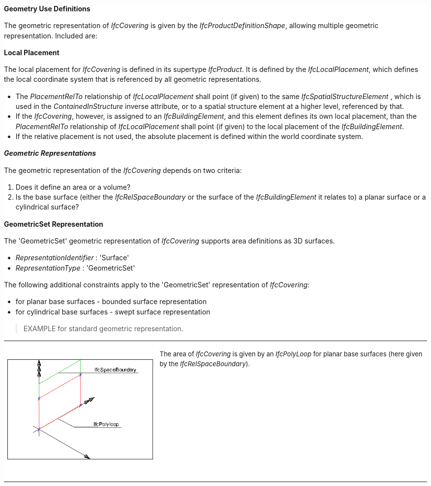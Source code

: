 ****Geometry Use Definitions****

The geometric representation of _IfcCovering_ is given by the _IfcProductDefinitionShape_, allowing multiple geometric representation. Included are:

**Local Placement**

The local placement for _IfcCovering_ is defined in its supertype _IfcProduct_. It is defined by the _IfcLocalPlacement_, which defines the local coordinate system that is referenced by all geometric representations.

* The _PlacementRelTo_ relationship of _IfcLocalPlacement_ shall point (if given) to the same _IfcSpatialStructureElement_ , which is used in the _ContainedInStructure_ inverse attribute, or to a spatial structure element at a higher level, referenced by that. 
* If the _IfcCovering_, however, is assigned to an _IfcBuildingElement_, and this element defines its own local placement, than the _PlacementRelTo_ relationship of _IfcLocalPlacement_ shall point (if given) to the local placement of the _IfcBuildingElement_. 
* If the relative placement is not used, the absolute placement is defined within the world coordinate system. 

_**Geometric Representations**_

The geometric representation of the _IfcCovering_ depends on two criteria:

1. Does it define an area or a volume? 
2. Is the base surface (either the _IfcRelSpaceBoundary_ or the surface of the _IfcBuildingElement_ it relates to) a planar surface or a cylindrical surface? 

**GeometricSet Representation**

The 'GeometricSet' geometric representation of _IfcCovering_ supports area definitions as 3D surfaces.

*  _RepresentationIdentifier_ : 'Surface' 
*  _RepresentationType_ : 'GeometricSet' 

The following additional constraints apply to the 'GeometricSet' representation of _IfcCovering_:

* for planar base surfaces - bounded surface representation 
* for cylindrical base surfaces - swept surface representation 

> EXAMPLE for standard geometric representation.

<table cellpadding="2" cellspacing="2">
      <tbody>
        <tr valign="top">
          <td align="left" valign="top">
            <a href="drawings/IfcCovering_Standard-1-Layout1.dwf"><img src="figures/IfcCovering_Standard-1-Layout1.gif" alt="standard planar covering" border="0" height="274" width="399"></a>
          </td>
          <td align="left" valign="top">
            <p>
              <font size="-1">The area of <i>IfcCovering</i> is
              given by an <i>IfcPolyLoop</i> for planar base
              surfaces (here given by the
              <i>IfcRelSpaceBoundary</i>).</font>